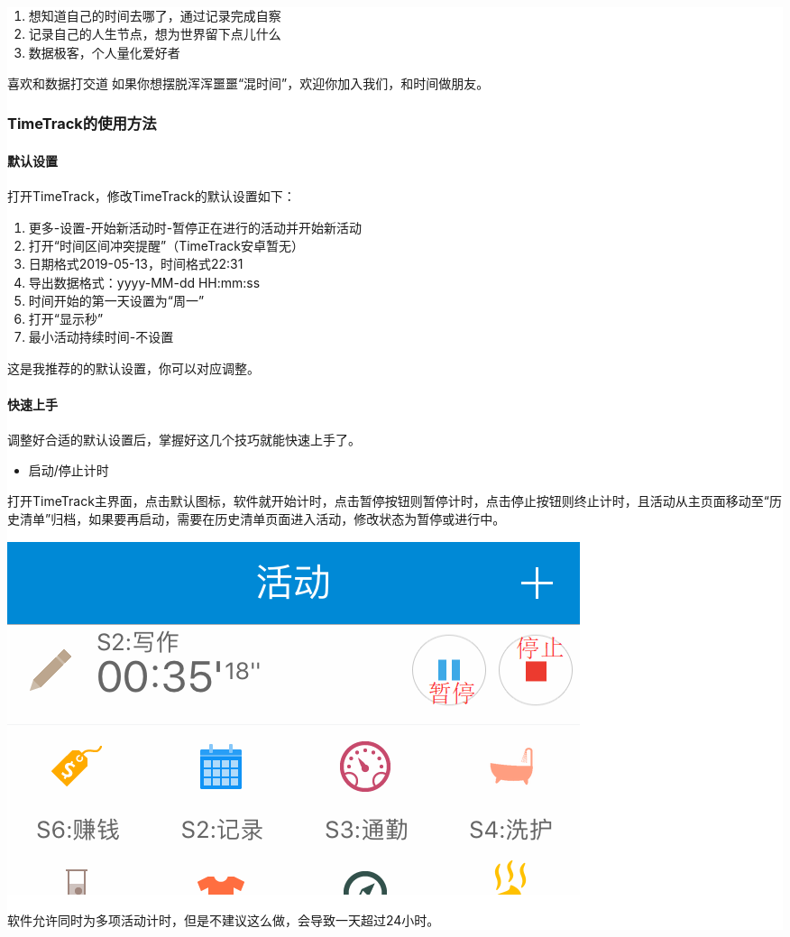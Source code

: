 1. 想知道自己的时间去哪了，通过记录完成自察
2. 记录自己的人生节点，想为世界留下点儿什么
3. 数据极客，个人量化爱好者

喜欢和数据打交道 如果你想摆脱浑浑噩噩“混时间”，欢迎你加入我们，和时间做朋友。

### TimeTrack的使用方法 <a id="timetrack&#x7684;&#x4F7F;&#x7528;&#x65B9;&#x6CD5;"></a>

#### 默认设置 <a id="&#x9ED8;&#x8BA4;&#x8BBE;&#x7F6E;"></a>

打开TimeTrack，修改TimeTrack的默认设置如下：

1. 更多-设置-开始新活动时-暂停正在进行的活动并开始新活动
2. 打开“时间区间冲突提醒”（TimeTrack安卓暂无）
3. 日期格式2019-05-13，时间格式22:31
4. 导出数据格式：yyyy-MM-dd HH:mm:ss
5. 时间开始的第一天设置为“周一”
6. 打开“显示秒”
7. 最小活动持续时间-不设置

这是我推荐的的默认设置，你可以对应调整。 

#### 快速上手

调整好合适的默认设置后，掌握好这几个技巧就能快速上手了。

* 启动/停止计时

打开TimeTrack主界面，点击默认图标，软件就开始计时，点击暂停按钮则暂停计时，点击停止按钮则终止计时，且活动从主页面移动至“历史清单”归档，如果要再启动，需要在历史清单页面进入活动，修改状态为暂停或进行中。

![&#x5F00;&#x59CB;/&#x6682;&#x505C;/&#x505C;&#x6B62;&#x8BA1;&#x65F6;](../.gitbook/assets/tu-pian-5-kai-shi-zan-ting-ting-zhi%20%281%29.png)

软件允许同时为多项活动计时，但是不建议这么做，会导致一天超过24小时。
